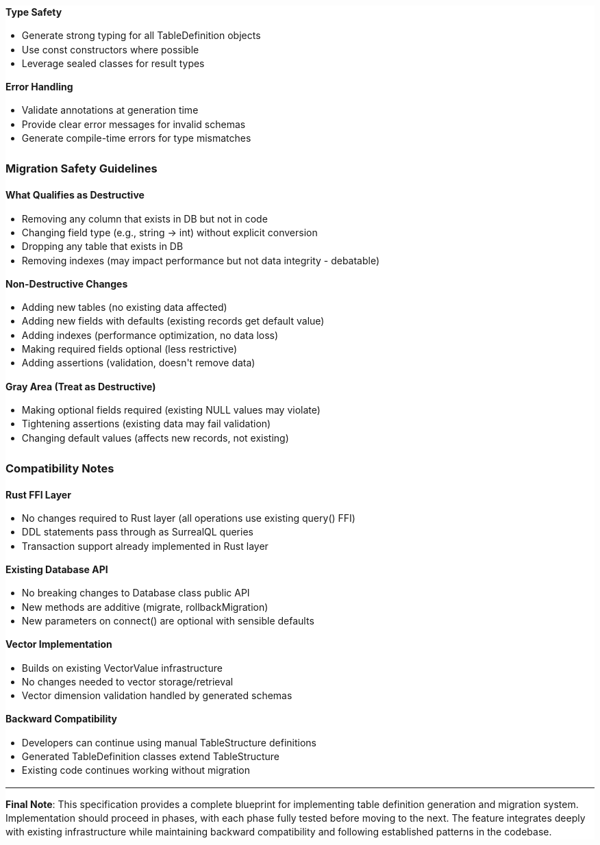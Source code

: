 **Type Safety**
- Generate strong typing for all TableDefinition objects
- Use const constructors where possible
- Leverage sealed classes for result types

**Error Handling**
- Validate annotations at generation time
- Provide clear error messages for invalid schemas
- Generate compile-time errors for type mismatches

### Migration Safety Guidelines

**What Qualifies as Destructive**
- Removing any column that exists in DB but not in code
- Changing field type (e.g., string → int) without explicit conversion
- Dropping any table that exists in DB
- Removing indexes (may impact performance but not data integrity - debatable)

**Non-Destructive Changes**
- Adding new tables (no existing data affected)
- Adding new fields with defaults (existing records get default value)
- Adding indexes (performance optimization, no data loss)
- Making required fields optional (less restrictive)
- Adding assertions (validation, doesn't remove data)

**Gray Area (Treat as Destructive)**
- Making optional fields required (existing NULL values may violate)
- Tightening assertions (existing data may fail validation)
- Changing default values (affects new records, not existing)

### Compatibility Notes

**Rust FFI Layer**
- No changes required to Rust layer (all operations use existing query() FFI)
- DDL statements pass through as SurrealQL queries
- Transaction support already implemented in Rust layer

**Existing Database API**
- No breaking changes to Database class public API
- New methods are additive (migrate, rollbackMigration)
- New parameters on connect() are optional with sensible defaults

**Vector Implementation**
- Builds on existing VectorValue infrastructure
- No changes needed to vector storage/retrieval
- Vector dimension validation handled by generated schemas

**Backward Compatibility**
- Developers can continue using manual TableStructure definitions
- Generated TableDefinition classes extend TableStructure
- Existing code continues working without migration

---

**Final Note**: This specification provides a complete blueprint for implementing table definition generation and migration system. Implementation should proceed in phases, with each phase fully tested before moving to the next. The feature integrates deeply with existing infrastructure while maintaining backward compatibility and following established patterns in the codebase.

